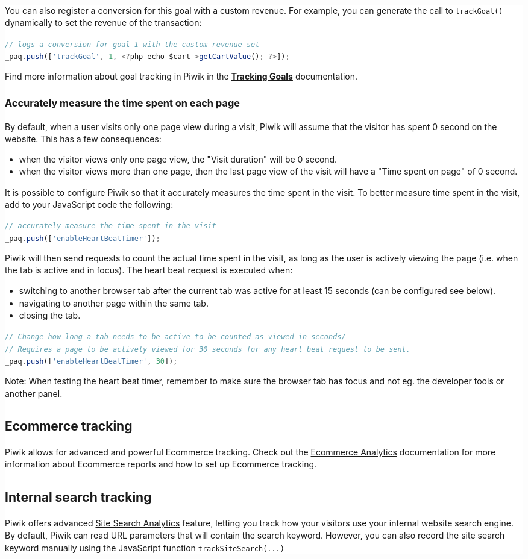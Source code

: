 You can also register a conversion for this goal with a custom revenue. For example, you can generate the call to `trackGoal()` dynamically to set the revenue of the transaction:

```javascript
// logs a conversion for goal 1 with the custom revenue set
_paq.push(['trackGoal', 1, <?php echo $cart->getCartValue(); ?>]);
```

Find more information about goal tracking in Piwik in the [**Tracking Goals**](https://matomo.org/docs/tracking-goals-web-analytics/) documentation.

### Accurately measure the time spent on each page

By default, when a user visits only one page view during a visit, Piwik will assume that the visitor has spent 0 second on the website. This has a few consequences:

* when the visitor views only one page view, the "Visit duration" will be 0 second.
* when the visitor views more than one page, then the last page view of the visit will have a "Time spent on page" of 0 second.

It is possible to configure Piwik so that it accurately measures the time spent in the visit. To better measure time spent in the visit, add to your JavaScript code the following:

```javascript
// accurately measure the time spent in the visit
_paq.push(['enableHeartBeatTimer']);
```

Piwik will then send requests to count the actual time spent in the visit, as long as the user is actively viewing the page (i.e. when the tab is active and in focus). The heart beat request is executed when:

 * switching to another browser tab after the current tab was active for at least 15 seconds (can be configured see below).
 * navigating to another page within the same tab. 
 * closing the tab.

```javascript
// Change how long a tab needs to be active to be counted as viewed in seconds/
// Requires a page to be actively viewed for 30 seconds for any heart beat request to be sent.
_paq.push(['enableHeartBeatTimer', 30]);
```

Note: When testing the heart beat timer, remember to make sure the browser tab has focus and not eg. the developer tools or another panel.

## Ecommerce tracking

Piwik allows for advanced and powerful Ecommerce tracking. Check out the [Ecommerce Analytics](https://matomo.org/docs/ecommerce-analytics/) documentation for more information about Ecommerce reports and how to set up Ecommerce tracking.

## Internal search tracking

Piwik offers advanced [Site Search Analytics](https://matomo.org/docs/site-search/) feature, letting you track how your visitors use your internal website search engine. By default, Piwik can read URL parameters that will contain the search keyword. However, you can also record the site search keyword manually using the JavaScript function `trackSiteSearch(...)`
